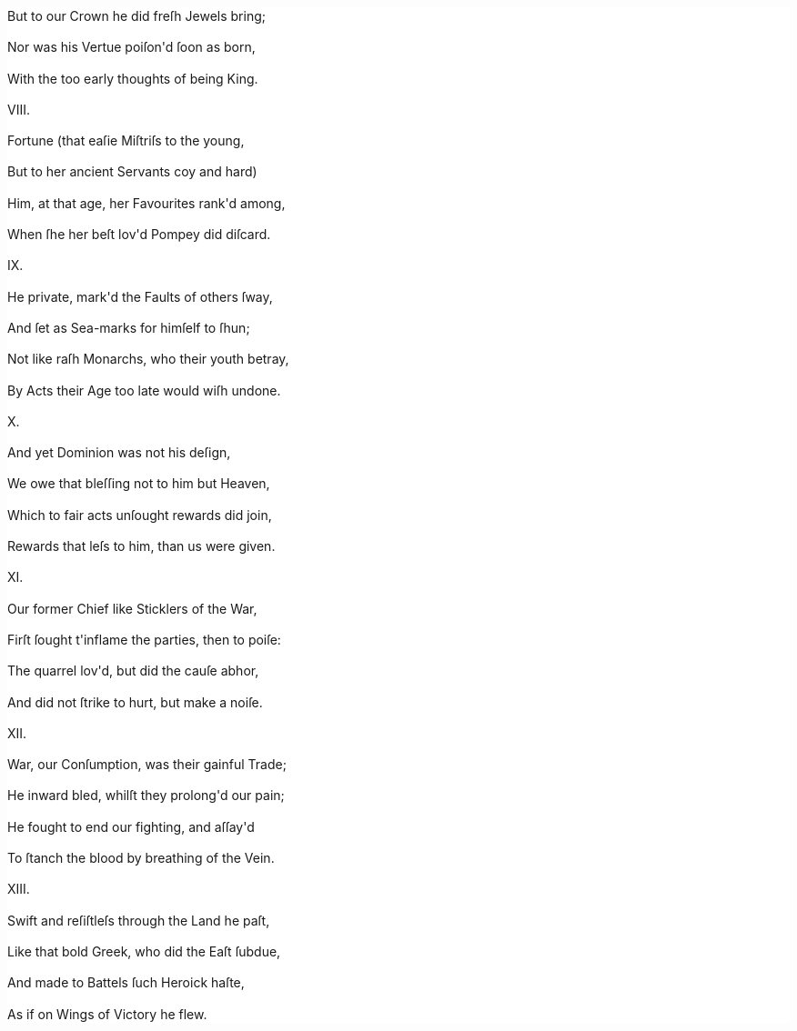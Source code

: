 But to our Crown he did freſh Jewels bring;

Nor was his Vertue poiſon'd ſoon as born,

With the too early thoughts of being King.

VIII.

Fortune (that eaſie Miſtriſs to the young,

But to her ancient Servants coy and hard)

Him, at that age, her Favourites rank'd among,

When ſhe her beſt lov'd Pompey did diſcard.

IX.

He private, mark'd the Faults of others ſway,

And ſet as Sea-marks for himſelf to ſhun;

Not like raſh Monarchs, who their youth betray,

By Acts their Age too late would wiſh undone.

X.

And yet Dominion was not his deſign,

We owe that bleſſing not to him but Heaven,

Which to fair acts unſought rewards did join,

Rewards that leſs to him, than us were given.

XI.

Our former Chief like Sticklers of the War,

Firſt ſought t'inflame the parties, then to poiſe:

The quarrel lov'd, but did the cauſe abhor,

And did not ſtrike to hurt, but make a noiſe.

XII.

War, our Conſumption, was their gainful Trade;

He inward bled, whilſt they prolong'd our pain;

He fought to end our fighting, and aſſay'd

To ſtanch the blood by breathing of the Vein.

XIII.

Swift and reſiſtleſs through the Land he paſt,

Like that bold Greek, who did the Eaſt ſubdue,

And made to Battels ſuch Heroick haſte,

As if on Wings of Victory he flew.
